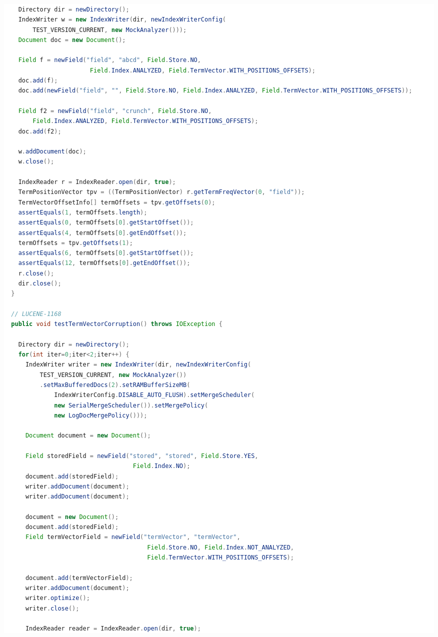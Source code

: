 ```java
    Directory dir = newDirectory();
    IndexWriter w = new IndexWriter(dir, newIndexWriterConfig( 
        TEST_VERSION_CURRENT, new MockAnalyzer()));
    Document doc = new Document();

    Field f = newField("field", "abcd", Field.Store.NO,
                        Field.Index.ANALYZED, Field.TermVector.WITH_POSITIONS_OFFSETS);
    doc.add(f);
    doc.add(newField("field", "", Field.Store.NO, Field.Index.ANALYZED, Field.TermVector.WITH_POSITIONS_OFFSETS));

    Field f2 = newField("field", "crunch", Field.Store.NO,
        Field.Index.ANALYZED, Field.TermVector.WITH_POSITIONS_OFFSETS);
    doc.add(f2);

    w.addDocument(doc);
    w.close();

    IndexReader r = IndexReader.open(dir, true);
    TermPositionVector tpv = ((TermPositionVector) r.getTermFreqVector(0, "field"));
    TermVectorOffsetInfo[] termOffsets = tpv.getOffsets(0);
    assertEquals(1, termOffsets.length);
    assertEquals(0, termOffsets[0].getStartOffset());
    assertEquals(4, termOffsets[0].getEndOffset());
    termOffsets = tpv.getOffsets(1);
    assertEquals(6, termOffsets[0].getStartOffset());
    assertEquals(12, termOffsets[0].getEndOffset());
    r.close();
    dir.close();
  }
  
  // LUCENE-1168
  public void testTermVectorCorruption() throws IOException {

    Directory dir = newDirectory();
    for(int iter=0;iter<2;iter++) {
      IndexWriter writer = new IndexWriter(dir, newIndexWriterConfig(
          TEST_VERSION_CURRENT, new MockAnalyzer())
          .setMaxBufferedDocs(2).setRAMBufferSizeMB(
              IndexWriterConfig.DISABLE_AUTO_FLUSH).setMergeScheduler(
              new SerialMergeScheduler()).setMergePolicy(
              new LogDocMergePolicy()));

      Document document = new Document();

      Field storedField = newField("stored", "stored", Field.Store.YES,
                                    Field.Index.NO);
      document.add(storedField);
      writer.addDocument(document);
      writer.addDocument(document);

      document = new Document();
      document.add(storedField);
      Field termVectorField = newField("termVector", "termVector",
                                        Field.Store.NO, Field.Index.NOT_ANALYZED,
                                        Field.TermVector.WITH_POSITIONS_OFFSETS);

      document.add(termVectorField);
      writer.addDocument(document);
      writer.optimize();
      writer.close();

      IndexReader reader = IndexReader.open(dir, true);
```